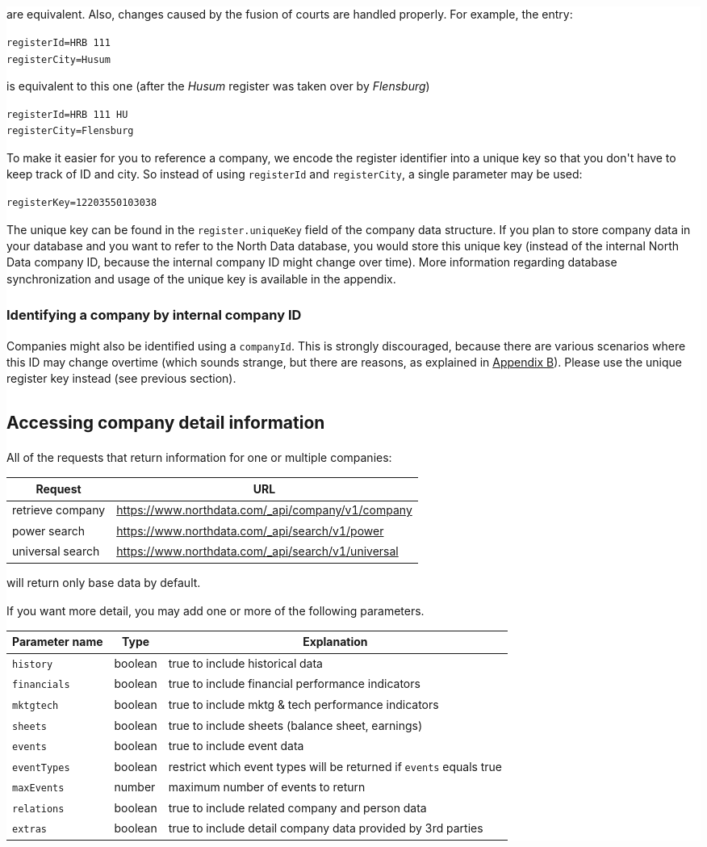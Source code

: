 are equivalent. Also, changes caused by the fusion of courts are handled properly. For example, the entry:

```
registerId=HRB 111
registerCity=Husum
```

is equivalent to this one (after the *Husum* register was taken over by *Flensburg*)

```
registerId=HRB 111 HU
registerCity=Flensburg
```

To make it easier for you to reference a company, we encode the register identifier into a  unique key so that you don't have to keep track of ID and city. So instead of using `registerId` and `registerCity`, a single parameter may be used:

```
registerKey=12203550103038
```

The unique key can be found in the `register.uniqueKey` field of the company data structure. If you plan to store company data in your database and you want to refer to the North Data database, you would store this unique key (instead of the internal North Data company ID, because the internal company ID might change over time). More information regarding database synchronization and usage of the unique key is available in the appendix.

### Identifying a company by internal company ID

Companies might also be identified using a `companyId`. This is strongly discouraged, because there are various scenarios where this ID may change overtime (which sounds strange, but there are reasons, as explained in  [Appendix B](#appendix-b-company-entry-merger-scenarios)). Please use the unique register key instead (see previous section).

## Accessing company detail information

All of the requests that return information for one or multiple companies:

Request | URL
------- | ---------
retrieve company | https://www.northdata.com/_api/company/v1/company
power search | https://www.northdata.com/_api/search/v1/power
universal search | https://www.northdata.com/_api/search/v1/universal

will return only base data by default. 

If you want more detail, you may add one or more of the following parameters.

Parameter name | Type | Explanation
---------------|------|------------
`history` | boolean | true to include historical data
`financials` | boolean | true to include financial performance indicators
`mktgtech` | boolean | true to include mktg & tech performance indicators
`sheets` | boolean | true to include sheets (balance sheet, earnings)
`events` | boolean | true to include event data 
`eventTypes` | boolean | restrict which event types will be returned if `events` equals true 
`maxEvents` | number | maximum number of events to return 
`relations` | boolean | true to include related company and person data
`extras` | boolean | true to include detail company data provided by 3rd parties
